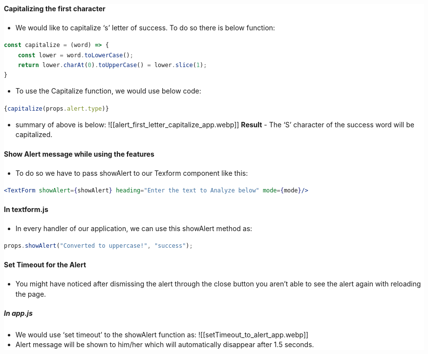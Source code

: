 #### Capitalizing the first character
- We would like to capitalize ‘s’ letter of success. To do so there is below function:
```js
const capitalize = (word) => {
    const lower = word.toLowerCase();
    return lower.charAt(0).toUpperCase() = lower.slice(1);
}
```
- To use the Capitalize function, we would use below code:
```js
{capitalize(props.alert.type)}
```
- summary of above is below:
![[alert_first_letter_capitalize_app.webp]]
**Result** - The ‘S’ character of the success word will be capitalized.

#### Show Alert message while using the features
- To do so we have to pass showAlert to our Texform component like this:
```jsx
<TextForm showAlert={showAlert} heading="Enter the text to Analyze below" mode={mode}/>
```

#### In textform.js
- In every handler of our application, we can use this showAlert method as:
```jsx
props.showAlert("Converted to uppercase!", "success");
```

#### Set Timeout for the Alert
- You might have noticed after dismissing the alert through the close button you aren’t able to see the alert again with reloading the page.

##### In app.js
- We would use ‘set timeout’ to the showAlert function as:
![[setTimeout_to_alert_app.webp]]
- Alert message will be shown to him/her which will automatically disappear after 1.5 seconds.